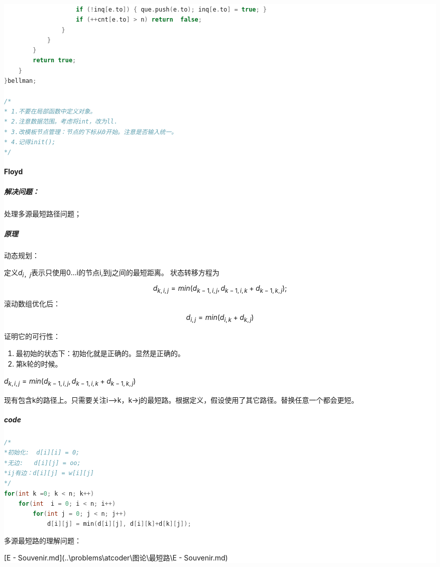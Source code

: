 ```cpp
                    if (!inq[e.to]) { que.push(e.to); inq[e.to] = true; }
                    if (++cnt[e.to] > n) return  false;
                }
            }
        }
        return true;
    }
}bellman;

/*
* 1.不要在局部函数中定义对象。
* 2.注意数据范围。考虑将int，改为ll.
* 3.改模板节点管理：节点的下标从0开始。注意是否输入统一。
* 4.记得init();
*/
```



#### Floyd

##### 解决问题：

处理多源最短路径问题；

##### 原理

动态规划：

定义$d_{i ，j}$表示只使用0...i的节点i,到j之间的最短距离。
状态转移方程为
$$
d_{k,i,j} = min(d_{k-1,i,j},d_{k-1,i,k}+d_{k-1,k,j});
$$
滚动数组优化后：
$$
d_{i,j} = min(d_{i,k}+d_{k,j})
$$

证明它的可行性：

1. 最初始的状态下：初始化就是正确的。显然是正确的。
2. 第k轮的时候。

$d_{k,i,j}=min(d_{k-1,i,j},d_{k-1,i,k}+d_{k-1,k,j})$

现有包含k的路径上。只需要关注i—>k，k->j的最短路。根据定义，假设使用了其它路径。替换任意一个都会更短。

##### code

```cpp
/*
*初始化:  d[i][i] = 0;
*无边:   d[i][j] = oo;
*ij有边：d[i][j] = w[i][j]
*/
for(int k =0; k < n; k++)
    for(int  i = 0; i < n; i++)
        for(int j = 0; j < n; j++)
        	d[i][j] = min(d[i][j], d[i][k]+d[k][j]);	
```

多源最短路的理解问题：

[E - Souvenir.md](..\problems\atcoder\图论\最短路\E - Souvenir.md) 

